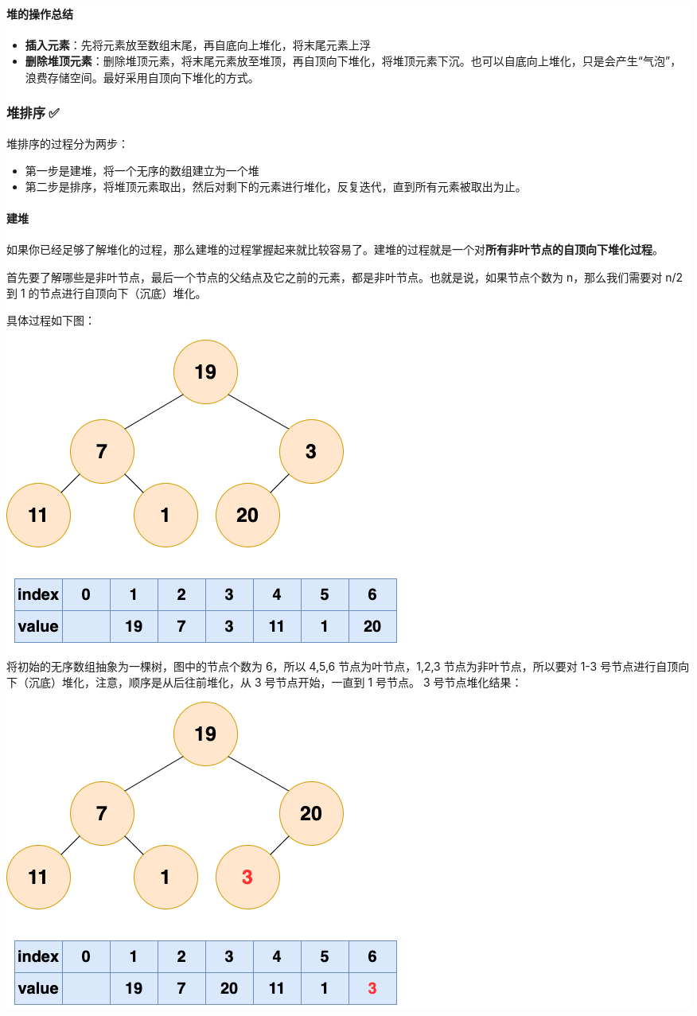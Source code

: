 #### 堆的操作总结

- **插入元素**：先将元素放至数组末尾，再自底向上堆化，将末尾元素上浮
- **删除堆顶元素**：删除堆顶元素，将末尾元素放至堆顶，再自顶向下堆化，将堆顶元素下沉。也可以自底向上堆化，只是会产生“气泡”，浪费存储空间。最好采用自顶向下堆化的方式。

### 堆排序 ✅

堆排序的过程分为两步：

- 第一步是建堆，将一个无序的数组建立为一个堆
- 第二步是排序，将堆顶元素取出，然后对剩下的元素进行堆化，反复迭代，直到所有元素被取出为止。

#### 建堆

如果你已经足够了解堆化的过程，那么建堆的过程掌握起来就比较容易了。建堆的过程就是一个对**所有非叶节点的自顶向下堆化过程**。

首先要了解哪些是非叶节点，最后一个节点的父结点及它之前的元素，都是非叶节点。也就是说，如果节点个数为 n，那么我们需要对 n/2 到 1 的节点进行自顶向下（沉底）堆化。

具体过程如下图：

![](images\建堆1-Bfn9WEXK.png)

将初始的无序数组抽象为一棵树，图中的节点个数为 6，所以 4,5,6 节点为叶节点，1,2,3 节点为非叶节点，所以要对 1-3 号节点进行自顶向下（沉底）堆化，注意，顺序是从后往前堆化，从 3 号节点开始，一直到 1 号节点。
 3 号节点堆化结果：

![](images\建堆2-B2f1Atqe.png)
